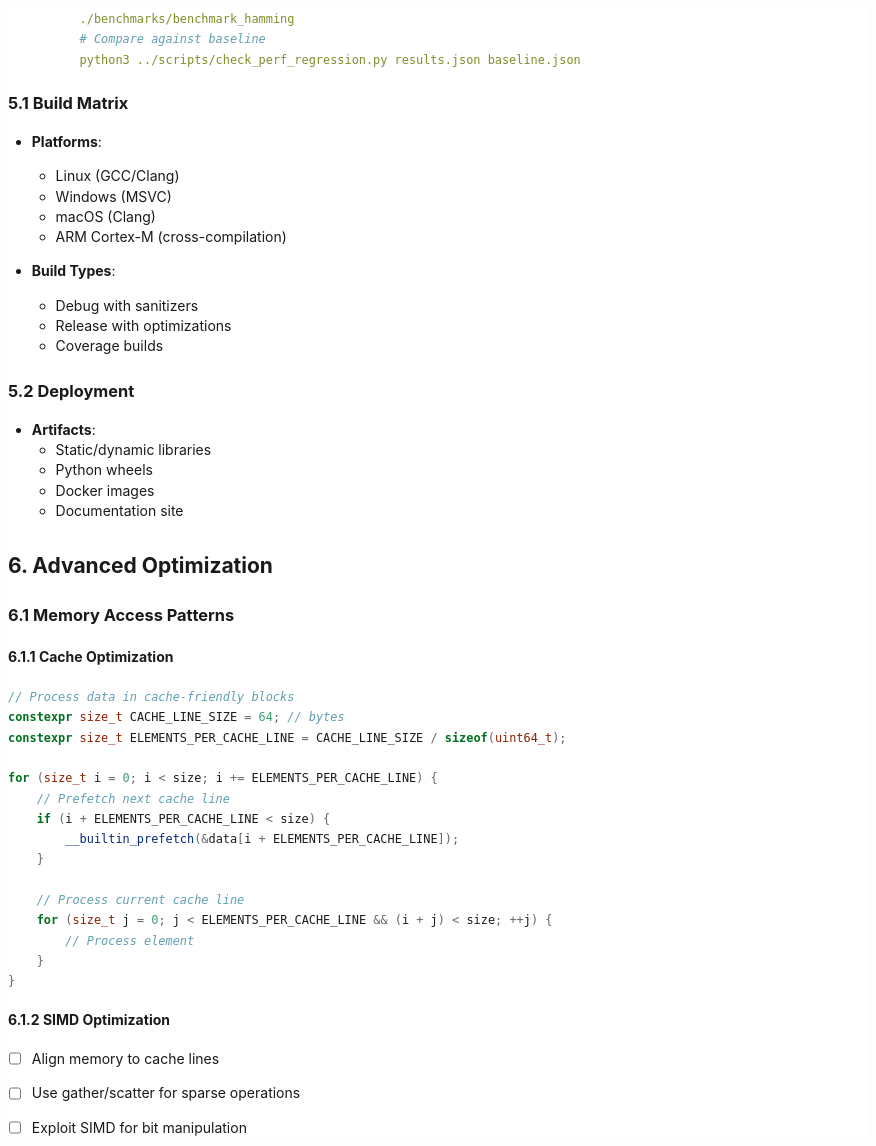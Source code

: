 ```yaml
          ./benchmarks/benchmark_hamming
          # Compare against baseline
          python3 ../scripts/check_perf_regression.py results.json baseline.json
```

### 5.1 Build Matrix
- **Platforms**:
  - Linux (GCC/Clang)
  - Windows (MSVC)
  - macOS (Clang)
  - ARM Cortex-M (cross-compilation)

- **Build Types**:
  - Debug with sanitizers
  - Release with optimizations
  - Coverage builds

### 5.2 Deployment
- **Artifacts**:
  - Static/dynamic libraries
  - Python wheels
  - Docker images
  - Documentation site

## 6. Advanced Optimization

### 6.1 Memory Access Patterns

#### 6.1.1 Cache Optimization
```cpp
// Process data in cache-friendly blocks
constexpr size_t CACHE_LINE_SIZE = 64; // bytes
constexpr size_t ELEMENTS_PER_CACHE_LINE = CACHE_LINE_SIZE / sizeof(uint64_t);

for (size_t i = 0; i < size; i += ELEMENTS_PER_CACHE_LINE) {
    // Prefetch next cache line
    if (i + ELEMENTS_PER_CACHE_LINE < size) {
        __builtin_prefetch(&data[i + ELEMENTS_PER_CACHE_LINE]);
    }
    
    // Process current cache line
    for (size_t j = 0; j < ELEMENTS_PER_CACHE_LINE && (i + j) < size; ++j) {
        // Process element
    }
}
```

#### 6.1.2 SIMD Optimization
- [ ] Align memory to cache lines
- [ ] Use gather/scatter for sparse operations
- [ ] Exploit SIMD for bit manipulation


[Unreleased]: https://github.com/your-org/hyperstream/compare/v0.0.0...HEAD
[Specify License]: #11-license
